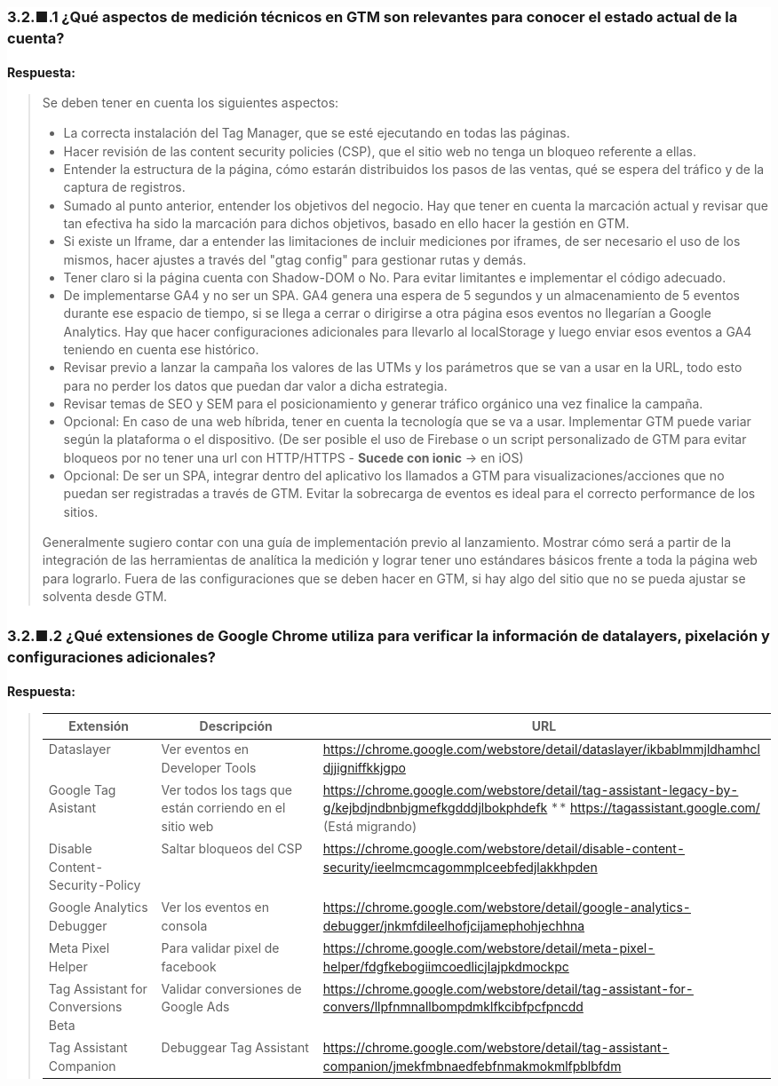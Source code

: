 ### 3.2.■.1 ¿Qué aspectos de medición técnicos en GTM son relevantes para conocer el estado actual de la cuenta?

**Respuesta:**

> Se deben tener en cuenta los siguientes aspectos:
> - La correcta instalación del Tag Manager, que se esté ejecutando en todas las páginas.
> - Hacer revisión de las content security policies (CSP), que el sitio web no tenga un bloqueo referente a ellas.
> - Entender la estructura de la página, cómo estarán distribuidos los pasos de las ventas, qué se espera del tráfico y de la captura de registros.
> - Sumado al punto anterior, entender los objetivos del negocio. Hay que tener en cuenta la marcación actual y revisar que tan efectiva ha sido la marcación para dichos objetivos, basado en ello hacer la gestión en GTM.
> - Si existe un Iframe, dar a entender las limitaciones de incluir mediciones por iframes, de ser necesario el uso de los mismos, hacer ajustes a través del "gtag config" para gestionar rutas y demás.
> - Tener claro si la página cuenta con Shadow-DOM o No. Para evitar limitantes e implementar el código adecuado.
> - De implementarse GA4 y no ser un SPA. GA4 genera una espera de 5 segundos y un almacenamiento de 5 eventos durante ese espacio de tiempo, si se llega a cerrar o dirigirse a otra página esos eventos no llegarían a Google Analytics. Hay que hacer configuraciones adicionales para llevarlo al localStorage y luego enviar esos eventos a GA4 teniendo en cuenta ese histórico.
> - Revisar previo a lanzar la campaña los valores de las UTMs y los parámetros que se van a usar en la URL, todo esto para no perder los datos que puedan dar valor a dicha estrategia.
> - Revisar temas de SEO y SEM para el posicionamiento y generar tráfico orgánico una vez finalice la campaña.
> - Opcional: En caso de una web híbrida, tener en cuenta la tecnología que se va a usar. Implementar GTM puede variar según la plataforma o el dispositivo. (De ser posible el uso de Firebase o un script personalizado de GTM para evitar bloqueos por no tener una url con HTTP/HTTPS - __Sucede con ionic__  -> en iOS)
> - Opcional: De ser un SPA, integrar dentro del aplicativo los llamados a GTM para visualizaciones/acciones que no puedan ser registradas a través de GTM. Evitar la sobrecarga de eventos es ideal para el correcto performance de los sitios.
>
> Generalmente sugiero contar con una guía de implementación previo al lanzamiento. Mostrar cómo será a partir de la integración de las herramientas de analítica la medición y lograr tener uno estándares básicos frente a toda la página web para lograrlo. Fuera de las configuraciones que se deben hacer en GTM, si hay algo del sitio que no se pueda ajustar se solventa desde GTM.


### 3.2.■.2 ¿Qué extensiones de Google Chrome utiliza para verificar la información de datalayers, pixelación y configuraciones adicionales?

**Respuesta:**

>
>   | Extensión  | Descripción | URL |
>   | ------ |------| ------ |
>   | Dataslayer | Ver eventos en Developer Tools | https://chrome.google.com/webstore/detail/dataslayer/ikbablmmjldhamhcldjjigniffkkjgpo |
>   | Google Tag Asistant  | Ver todos los tags que están corriendo en el sitio web  | https://chrome.google.com/webstore/detail/tag-assistant-legacy-by-g/kejbdjndbnbjgmefkgdddjlbokphdefk   ** https://tagassistant.google.com/ (Está migrando) |
>   | Disable Content-Security-Policy   | Saltar bloqueos del CSP  | https://chrome.google.com/webstore/detail/disable-content-security/ieelmcmcagommplceebfedjlakkhpden |
>   | Google Analytics Debugger | Ver los eventos en consola  | https://chrome.google.com/webstore/detail/google-analytics-debugger/jnkmfdileelhofjcijamephohjechhna |
>   | Meta Pixel Helper  | Para validar pixel de facebook | https://chrome.google.com/webstore/detail/meta-pixel-helper/fdgfkebogiimcoedlicjlajpkdmockpc |
>   | Tag Assistant for Conversions Beta | Validar conversiones de Google Ads | https://chrome.google.com/webstore/detail/tag-assistant-for-convers/llpfnmnallbompdmklfkcibfpcfpncdd |
>   | Tag Assistant Companion | Debuggear Tag Assistant | https://chrome.google.com/webstore/detail/tag-assistant-companion/jmekfmbnaedfebfnmakmokmlfpblbfdm
